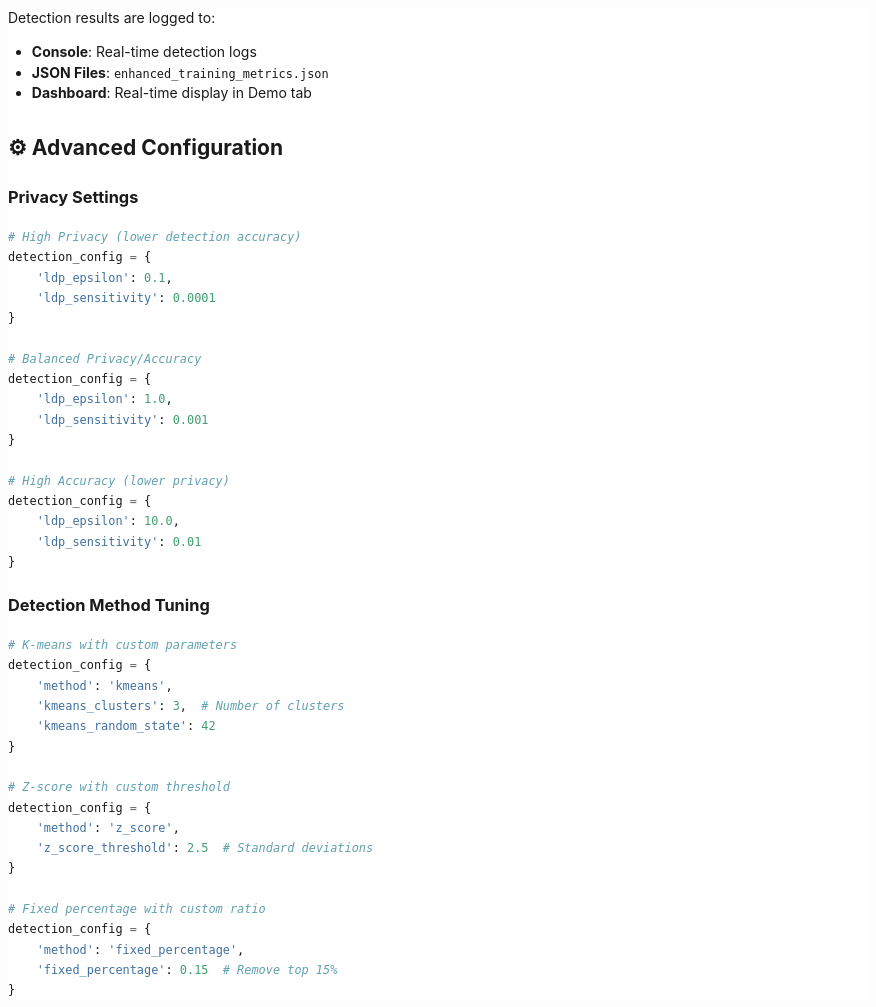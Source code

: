 Detection results are logged to:
- **Console**: Real-time detection logs
- **JSON Files**: `enhanced_training_metrics.json`
- **Dashboard**: Real-time display in Demo tab

## **⚙️ Advanced Configuration**

### **Privacy Settings**

```python
# High Privacy (lower detection accuracy)
detection_config = {
    'ldp_epsilon': 0.1,
    'ldp_sensitivity': 0.0001
}

# Balanced Privacy/Accuracy
detection_config = {
    'ldp_epsilon': 1.0,
    'ldp_sensitivity': 0.001
}

# High Accuracy (lower privacy)
detection_config = {
    'ldp_epsilon': 10.0,
    'ldp_sensitivity': 0.01
}
```

### **Detection Method Tuning**

```python
# K-means with custom parameters
detection_config = {
    'method': 'kmeans',
    'kmeans_clusters': 3,  # Number of clusters
    'kmeans_random_state': 42
}

# Z-score with custom threshold
detection_config = {
    'method': 'z_score',
    'z_score_threshold': 2.5  # Standard deviations
}

# Fixed percentage with custom ratio
detection_config = {
    'method': 'fixed_percentage',
    'fixed_percentage': 0.15  # Remove top 15%
}
```
